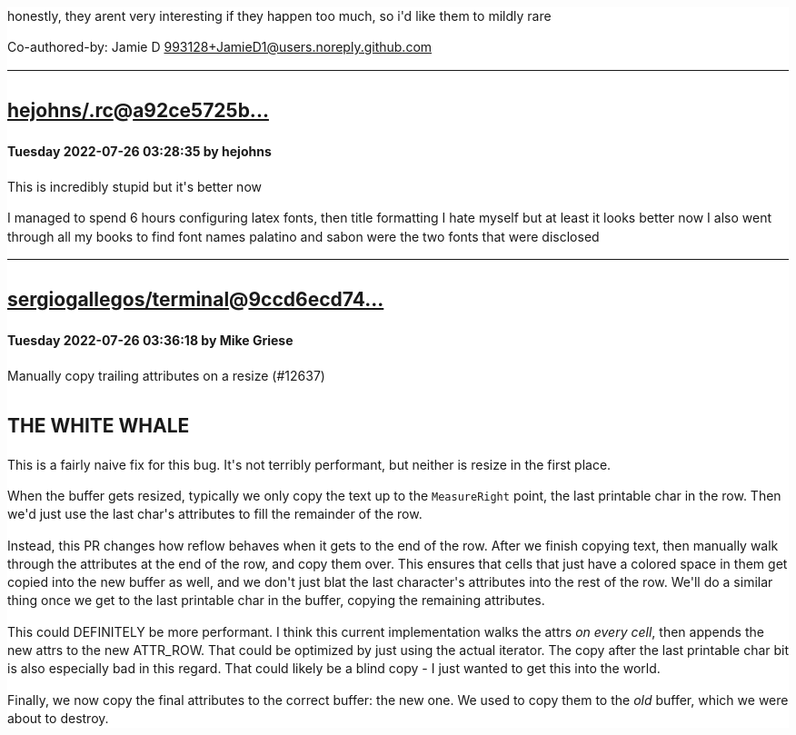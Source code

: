 honestly, they arent very interesting if they happen too much, so i'd like them to mildly rare

Co-authored-by: Jamie D <993128+JamieD1@users.noreply.github.com>

---
## [hejohns/.rc](https://github.com/hejohns/.rc)@[a92ce5725b...](https://github.com/hejohns/.rc/commit/a92ce5725b6fa9e92b14842864c20a1800a0e50a)
#### Tuesday 2022-07-26 03:28:35 by hejohns

This is incredibly stupid but it's better now

I managed to spend 6 hours configuring latex fonts, then title
formatting
I hate myself but at least it looks better now
I also went through all my books to find font names
palatino and sabon were the two fonts that were disclosed

---
## [sergiogallegos/terminal](https://github.com/sergiogallegos/terminal)@[9ccd6ecd74...](https://github.com/sergiogallegos/terminal/commit/9ccd6ecd744890b856f3d8a39ff0616c0e34d4fb)
#### Tuesday 2022-07-26 03:36:18 by Mike Griese

Manually copy trailing attributes on a resize (#12637)

## THE WHITE WHALE

This is a fairly naive fix for this bug. It's not terribly performant,
but neither is resize in the first place.

When the buffer gets resized, typically we only copy the text up to the
`MeasureRight` point, the last printable char in the row. Then we'd just
use the last char's attributes to fill the remainder of the row.

Instead, this PR changes how reflow behaves when it gets to the end of
the row. After we finish copying text, then manually walk through the
attributes at the end of the row, and copy them over. This ensures that
cells that just have a colored space in them get copied into the new
buffer as well, and we don't just blat the last character's attributes
into the rest of the row. We'll do a similar thing once we get to the
last printable char in the buffer, copying the remaining attributes.

This could DEFINITELY be more performant. I think this current
implementation walks the attrs _on every cell_, then appends the new
attrs to the new ATTR_ROW. That could be optimized by just using the
actual iterator. The copy after the last printable char bit is also
especially bad in this regard. That could likely be a blind copy - I
just wanted to get this into the world.

Finally, we now copy the final attributes to the correct buffer: the new
one.  We used to copy them to the _old_ buffer, which we were about to
destroy.
